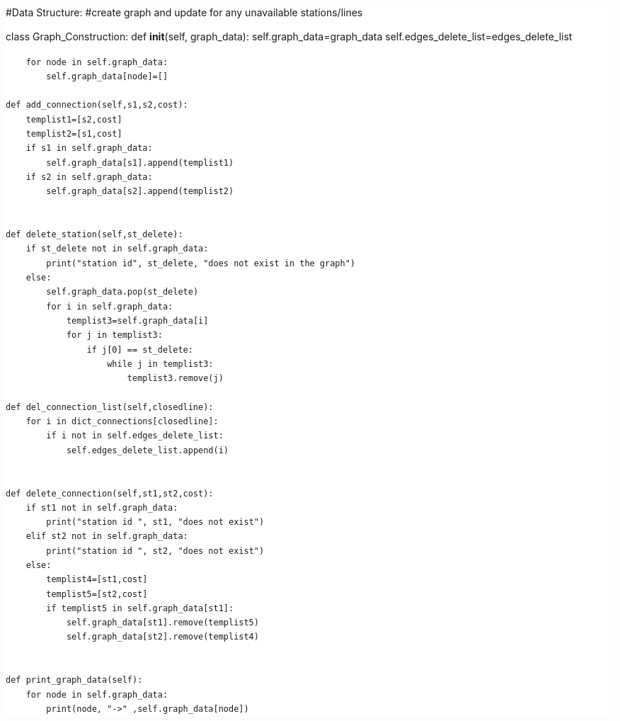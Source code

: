 

#Data Structure:
#create graph and update for any unavailable stations/lines

class Graph_Construction:
    def __init__(self, graph_data):
        self.graph_data=graph_data
        self.edges_delete_list=edges_delete_list

        for node in self.graph_data:
            self.graph_data[node]=[]

    def add_connection(self,s1,s2,cost):
        templist1=[s2,cost]
        templist2=[s1,cost]
        if s1 in self.graph_data:
            self.graph_data[s1].append(templist1)
        if s2 in self.graph_data:
            self.graph_data[s2].append(templist2)

            
    def delete_station(self,st_delete):
        if st_delete not in self.graph_data:
            print("station id", st_delete, "does not exist in the graph")
        else:
            self.graph_data.pop(st_delete)
            for i in self.graph_data:
                templist3=self.graph_data[i]
                for j in templist3:
                    if j[0] == st_delete:
                        while j in templist3:
                            templist3.remove(j)

    def del_connection_list(self,closedline):
        for i in dict_connections[closedline]:
            if i not in self.edges_delete_list:
                self.edges_delete_list.append(i)

                      
    def delete_connection(self,st1,st2,cost):
        if st1 not in self.graph_data:
            print("station id ", st1, "does not exist")
        elif st2 not in self.graph_data:
            print("station id ", st2, "does not exist")
        else:
            templist4=[st1,cost]
            templist5=[st2,cost]
            if templist5 in self.graph_data[st1]:
                self.graph_data[st1].remove(templist5)
                self.graph_data[st2].remove(templist4)

    
    def print_graph_data(self):
        for node in self.graph_data:
            print(node, "->" ,self.graph_data[node])
